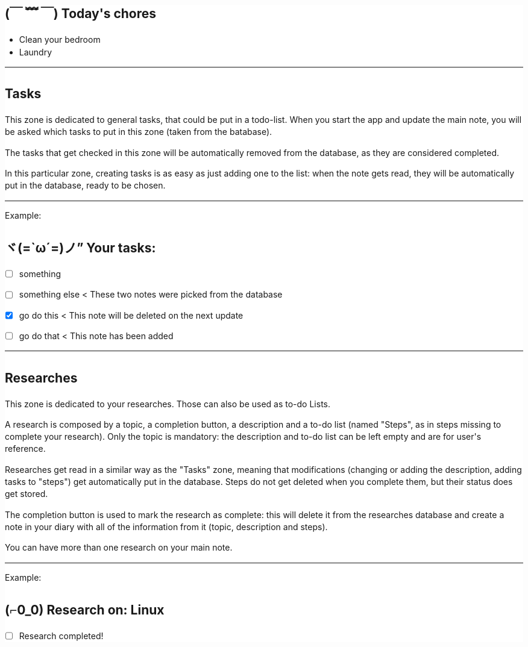 ## (￣ ﹌ ￣) Today's chores 
- Clean your bedroom
- Laundry


------------
## Tasks

This zone is dedicated to general tasks, that could be put in a todo-list.
When you start the app and update the main note, you will be asked which tasks to put in this zone (taken from the batabase).

The tasks that get checked in this zone will be automatically removed from the database, as they are considered completed.

In this particular zone, creating tasks is as easy as just adding one to the list: when the note gets read, they will be automatically put in the database, ready to be chosen.

-----------
Example:

##  ヾ(=`ω´=)ノ” Your tasks: 
- [ ] something     
- [ ] something else    < These two notes were picked from the database
- [x] go do this      < This note will be deleted on the next update
- [ ] go do that      < This note has been added


-----------
## Researches

This zone is dedicated to your researches. Those can also be used as to-do Lists.

A research is composed by a topic, a completion button, a description and a to-do list (named "Steps",  as in steps missing to complete your research).
Only the topic is mandatory: the description and to-do list can be left empty and are for user's reference.

Researches get read in a similar way as the "Tasks" zone, meaning that modifications (changing or adding the description, adding tasks to "steps") get automatically put in the database.
Steps do not get deleted when you complete them, but their status does get stored.

The completion button is used to mark the research as complete: this will delete it from the researches database and create a note in your diary with all of the information from it (topic, description and steps).

You can have more than one research on your main note.

-----------
Example:

##  (⌐0_0) Research on: Linux
- [ ] Research completed!
